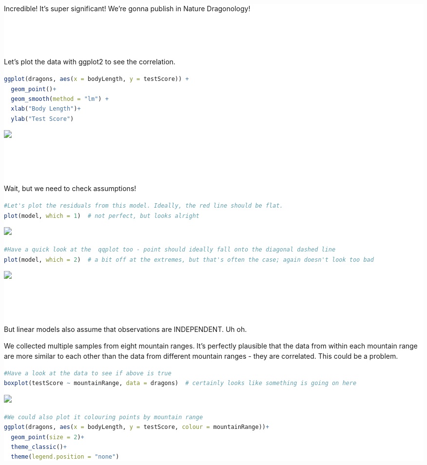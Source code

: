 Incredible\! It’s super significant\! We’re gonna publish in Nature
Dragonology\!

<br><br><br>

Let’s plot the data with ggplot2 to see the correlation.

``` r
ggplot(dragons, aes(x = bodyLength, y = testScore)) +
  geom_point()+
  geom_smooth(method = "lm") +
  xlab("Body Length")+
  ylab("Test Score")
```

![](/assets/images/2020-10-21-lmer-intro/LM_Plot-1.png)

<br><br><br>

Wait, but we need to check assumptions\!

``` r
#Let's plot the residuals from this model. Ideally, the red line should be flat.
plot(model, which = 1)  # not perfect, but looks alright
```

![](/assets/images/2020-10-21-lmer-intro/Assumptions-1.png)

``` r
#Have a quick look at the  qqplot too - point should ideally fall onto the diagonal dashed line
plot(model, which = 2)  # a bit off at the extremes, but that's often the case; again doesn't look too bad
```

![](/assets/images/2020-10-21-lmer-intro/Assumptions-2.png)

<br><br><br>

But linear models also assume that observations are INDEPENDENT. Uh oh.

We collected multiple samples from eight mountain ranges. It’s perfectly
plausible that the data from within each mountain range are more similar
to each other than the data from different mountain ranges - they are
correlated. This could be a problem.

``` r
#Have a look at the data to see if above is true
boxplot(testScore ~ mountainRange, data = dragons)  # certainly looks like something is going on here
```

![](/assets/images/2020-10-21-lmer-intro/Boxplot-1.png)

``` r
#We could also plot it colouring points by mountain range
ggplot(dragons, aes(x = bodyLength, y = testScore, colour = mountainRange))+
  geom_point(size = 2)+
  theme_classic()+
  theme(legend.position = "none")
```
